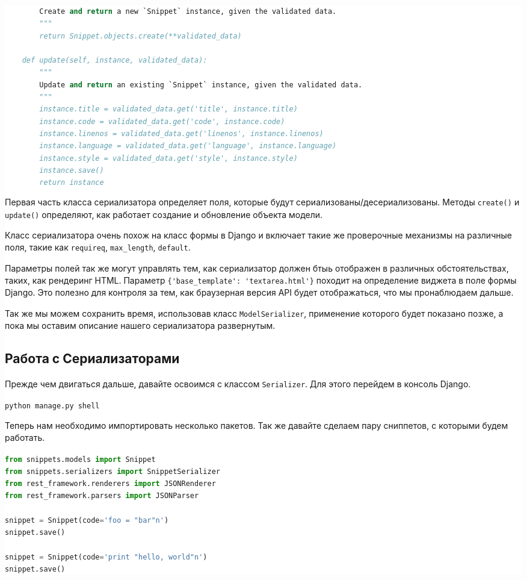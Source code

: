 ```python
        Create and return a new `Snippet` instance, given the validated data.
        """
        return Snippet.objects.create(**validated_data)

    def update(self, instance, validated_data):
        """
        Update and return an existing `Snippet` instance, given the validated data.
        """
        instance.title = validated_data.get('title', instance.title)
        instance.code = validated_data.get('code', instance.code)
        instance.linenos = validated_data.get('linenos', instance.linenos)
        instance.language = validated_data.get('language', instance.language)
        instance.style = validated_data.get('style', instance.style)
        instance.save()
        return instance
```

Первая часть класса сериализатора определяет поля, которые будут сериализованы/десериализованы. Методы `create()` и `update()` определяют, как работает создание и обновление объекта модели.

Класс сериализатора очень похож на класс формы в Django и включает такие же проверочные механизмы на различные поля, такие как `requireq`, `max_length`, `default`.

Параметры полей так же могут управлять тем, как сериализатор должен бтыь отображен в различных обстоятельствах, таких, как рендеринг HTML. Параметр `{'base_template': 'textarea.html'}` походит на определение виджета в поле формы Django. Это полезно для контроля за тем, как браузерная версия API будет отображаться, что мы пронаблюдаем дальше.

Так же мы можем сохранить время, использовав класс `ModelSerializer`, применение которого будет показано позже, а пока мы оставим описание нашего сериализатора развернутым.

## Работа с Сериализаторами

Прежде чем двигаться дальше, давайте освоимся с классом `Serializer`. Для этого перейдем в консоль Django.

```bash
python manage.py shell
```

Теперь нам необходимо импортировать несколько пакетов. Так же давайте сделаем пару сниппетов, с которыми будем работать.

```python
from snippets.models import Snippet
from snippets.serializers import SnippetSerializer
from rest_framework.renderers import JSONRenderer
from rest_framework.parsers import JSONParser

snippet = Snippet(code='foo = "bar"n')
snippet.save()

snippet = Snippet(code='print "hello, world"n')
snippet.save()
```
